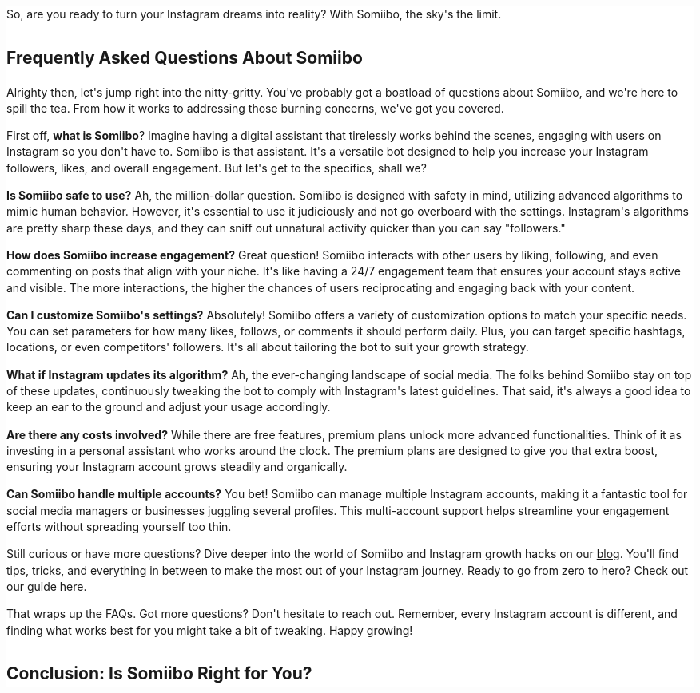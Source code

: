 So, are you ready to turn your Instagram dreams into reality? With Somiibo, the sky's the limit.

## Frequently Asked Questions About Somiibo

Alrighty then, let's jump right into the nitty-gritty. You've probably got a boatload of questions about Somiibo, and we're here to spill the tea. From how it works to addressing those burning concerns, we've got you covered. 

First off, **what is Somiibo**? Imagine having a digital assistant that tirelessly works behind the scenes, engaging with users on Instagram so you don't have to. Somiibo is that assistant. It's a versatile bot designed to help you increase your Instagram followers, likes, and overall engagement. But let's get to the specifics, shall we?

**Is Somiibo safe to use?** Ah, the million-dollar question. Somiibo is designed with safety in mind, utilizing advanced algorithms to mimic human behavior. However, it's essential to use it judiciously and not go overboard with the settings. Instagram's algorithms are pretty sharp these days, and they can sniff out unnatural activity quicker than you can say "followers."

**How does Somiibo increase engagement?** Great question! Somiibo interacts with other users by liking, following, and even commenting on posts that align with your niche. It's like having a 24/7 engagement team that ensures your account stays active and visible. The more interactions, the higher the chances of users reciprocating and engaging back with your content.

**Can I customize Somiibo's settings?** Absolutely! Somiibo offers a variety of customization options to match your specific needs. You can set parameters for how many likes, follows, or comments it should perform daily. Plus, you can target specific hashtags, locations, or even competitors' followers. It's all about tailoring the bot to suit your growth strategy.

**What if Instagram updates its algorithm?** Ah, the ever-changing landscape of social media. The folks behind Somiibo stay on top of these updates, continuously tweaking the bot to comply with Instagram's latest guidelines. That said, it's always a good idea to keep an ear to the ground and adjust your usage accordingly.

**Are there any costs involved?** While there are free features, premium plans unlock more advanced functionalities. Think of it as investing in a personal assistant who works around the clock. The premium plans are designed to give you that extra boost, ensuring your Instagram account grows steadily and organically.

**Can Somiibo handle multiple accounts?** You bet! Somiibo can manage multiple Instagram accounts, making it a fantastic tool for social media managers or businesses juggling several profiles. This multi-account support helps streamline your engagement efforts without spreading yourself too thin.



Still curious or have more questions? Dive deeper into the world of Somiibo and Instagram growth hacks on our [blog](https://instagrowify.com/blog/how-can-you-maximize-your-instagram-growth-with-somiibo). You'll find tips, tricks, and everything in between to make the most out of your Instagram journey. Ready to go from zero to hero? Check out our guide [here](https://instagrowify.com/blog/from-zero-to-hero-growing-your-instagram-account-with-somiibo).

That wraps up the FAQs. Got more questions? Don't hesitate to reach out. Remember, every Instagram account is different, and finding what works best for you might take a bit of tweaking. Happy growing!

## Conclusion: Is Somiibo Right for You?
